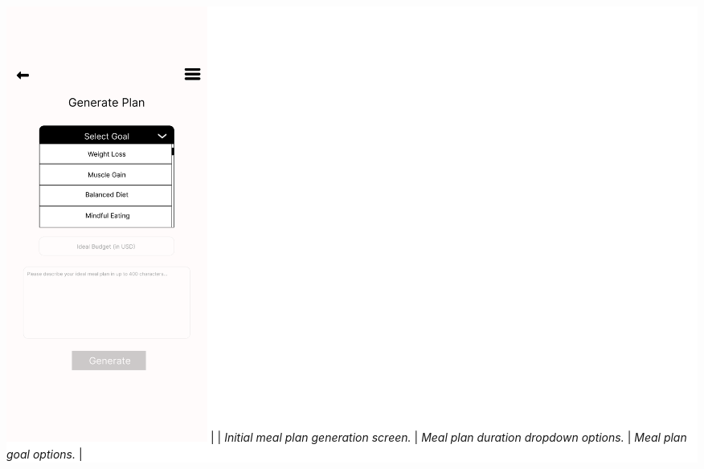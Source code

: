 <img src="./ux-design/wireframe_pngs/Generate Meal Plan-2.png" width="250"/> |
| *Initial meal plan generation screen.* | *Meal plan duration dropdown options.* | *Meal plan goal options.* |
